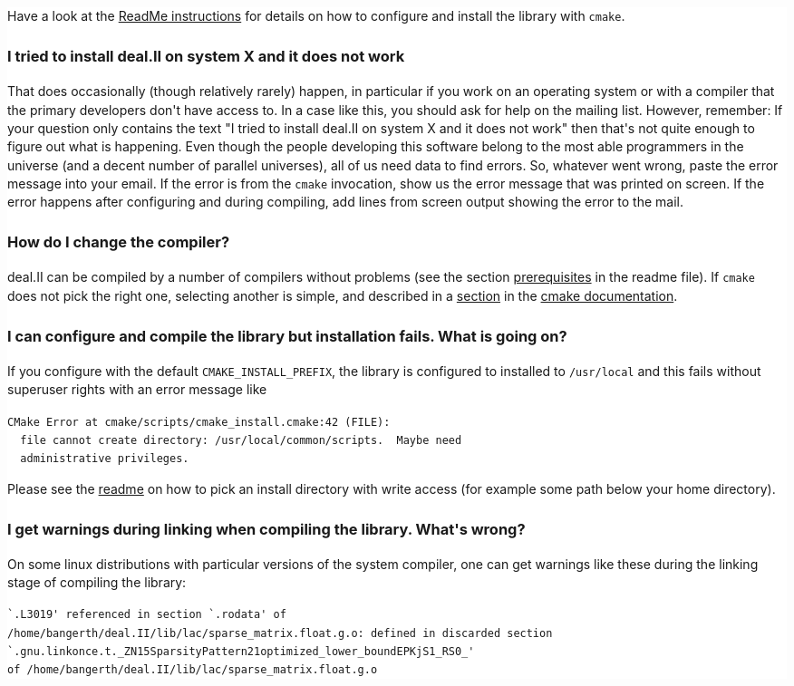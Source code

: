 Have a look at the  [ReadMe instructions](http://www.dealii.org/developer/readme.html) for details on how to configure and install the library with `cmake`.

### I tried to install deal.II on system X and it does not work

That does occasionally (though relatively rarely) happen, in particular if
you work on an operating system or with a compiler that the primary
developers don't have access to. In a case like this, you should ask for
help on the mailing list. However, remember: If your question only contains
the text "I tried to install deal.II on system X and it does not work" then
that's not quite enough to figure out what is happening. Even though the
people developing this software belong to the most able programmers in the
universe (and a decent number of parallel universes), all of us need data
to find errors. So, whatever went wrong, paste the error message into your
email. If the error is from the `cmake` invocation, show us the error
message that was printed on screen.
If the error happens after configuring and during compiling, add lines from
screen output showing the error to the mail.


### How do I change the compiler?

deal.II can be compiled by a number of compilers without problems (see the
section [prerequisites](http://www.dealii.org/readme.html#prerequisites) in
the readme file). If `cmake` does not pick the right one, selecting another
is simple, and described in a
[section](http://www.dealii.org/developer/development/cmake.html#compiler)
in the [cmake
documentation](http://www.dealii.org/developer/development/cmake.html).

### I can configure and compile the library but installation fails. What is going on?

If you configure with the default ``CMAKE_INSTALL_PREFIX``, the library is configured to installed to ``/usr/local`` and this fails without superuser rights with an error message like
```
CMake Error at cmake/scripts/cmake_install.cmake:42 (FILE):
  file cannot create directory: /usr/local/common/scripts.  Maybe need
  administrative privileges.
```
Please see the [readme](http://www.dealii.org/developer/readme.html#configuration) on how to pick an install directory with write access (for example some path below your home directory).

### I get warnings during linking when compiling the library. What's wrong?

On some linux distributions with particular versions of the system
compiler, one can get warnings like these during the linking stage of
compiling the library:
```
`.L3019' referenced in section `.rodata' of
/home/bangerth/deal.II/lib/lac/sparse_matrix.float.g.o: defined in discarded section
`.gnu.linkonce.t._ZN15SparsityPattern21optimized_lower_boundEPKjS1_RS0_'
of /home/bangerth/deal.II/lib/lac/sparse_matrix.float.g.o
```
